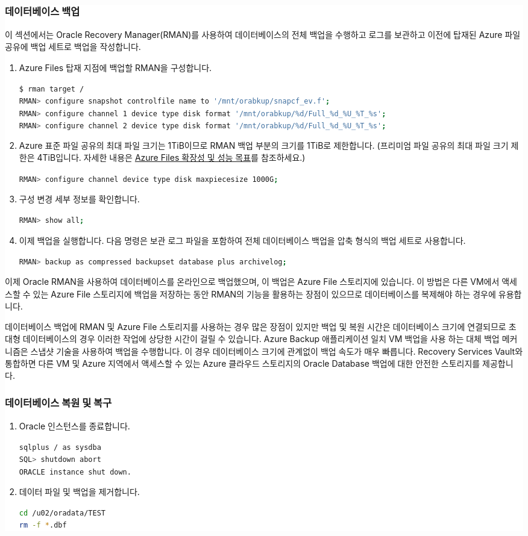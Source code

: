 ### <a name="back-up-the-database"></a>데이터베이스 백업

이 섹션에서는 Oracle Recovery Manager(RMAN)를 사용하여 데이터베이스의 전체 백업을 수행하고 로그를 보관하고 이전에 탑재된 Azure 파일 공유에 백업 세트로 백업을 작성합니다. 

1. Azure Files 탑재 지점에 백업할 RMAN을 구성합니다.

    ```bash
    $ rman target /
    RMAN> configure snapshot controlfile name to '/mnt/orabkup/snapcf_ev.f';
    RMAN> configure channel 1 device type disk format '/mnt/orabkup/%d/Full_%d_%U_%T_%s';
    RMAN> configure channel 2 device type disk format '/mnt/orabkup/%d/Full_%d_%U_%T_%s'; 
    ```

2. Azure 표준 파일 공유의 최대 파일 크기는 1TiB이므로 RMAN 백업 부분의 크기를 1TiB로 제한합니다. (프리미엄 파일 공유의 최대 파일 크기 제한은 4TiB입니다. 자세한 내용은 [Azure Files 확장성 및 성능 목표](../../../storage/files/storage-files-scale-targets.md)를 참조하세요.)

    ```bash
    RMAN> configure channel device type disk maxpiecesize 1000G;
    ```

3. 구성 변경 세부 정보를 확인합니다.

    ```bash
    RMAN> show all;
    ```

4. 이제 백업을 실행합니다. 다음 명령은 보관 로그 파일을 포함하여 전체 데이터베이스 백업을 압축 형식의 백업 세트로 사용합니다.   

    ```bash
    RMAN> backup as compressed backupset database plus archivelog;
    ```

이제 Oracle RMAN을 사용하여 데이터베이스를 온라인으로 백업했으며, 이 백업은 Azure File 스토리지에 있습니다. 이 방법은 다른 VM에서 액세스할 수 있는 Azure File 스토리지에 백업을 저장하는 동안 RMAN의 기능을 활용하는 장점이 있으므로 데이터베이스를 복제해야 하는 경우에 유용합니다.  
    
데이터베이스 백업에 RMAN 및 Azure File 스토리지를 사용하는 경우 많은 장점이 있지만 백업 및 복원 시간은 데이터베이스 크기에 연결되므로 초대형 데이터베이스의 경우 이러한 작업에 상당한 시간이 걸릴 수 있습니다.  Azure Backup 애플리케이션 일치 VM 백업을 사용 하는 대체 백업 메커니즘은 스냅샷 기술을 사용하여 백업을 수행합니다. 이 경우 데이터베이스 크기에 관계없이 백업 속도가 매우 빠릅니다. Recovery Services Vault와 통합하면 다른 VM 및 Azure 지역에서 액세스할 수 있는 Azure 클라우드 스토리지의 Oracle Database 백업에 대한 안전한 스토리지를 제공합니다. 

### <a name="restore-and-recover-the-database"></a>데이터베이스 복원 및 복구

1.  Oracle 인스턴스를 종료합니다.

    ```bash
    sqlplus / as sysdba
    SQL> shutdown abort
    ORACLE instance shut down.
    ```

2.  데이터 파일 및 백업을 제거합니다.

    ```bash
    cd /u02/oradata/TEST
    rm -f *.dbf
    ```
